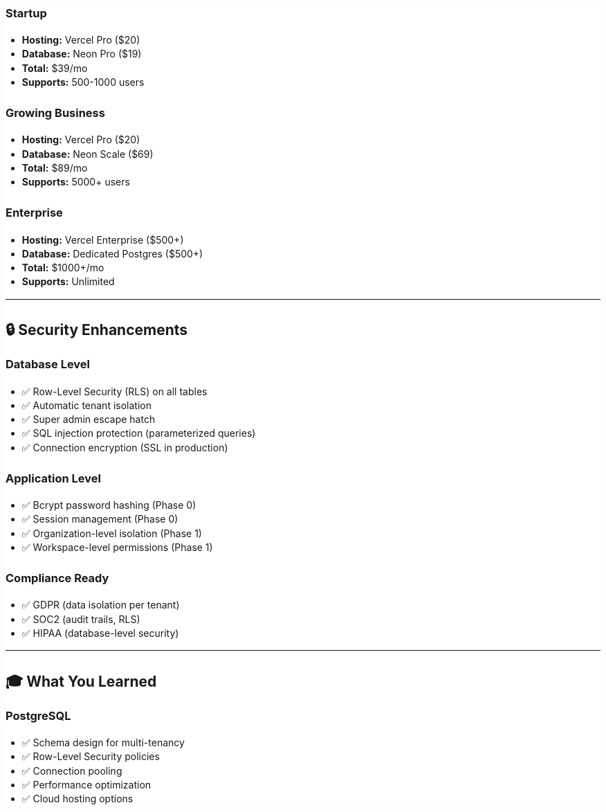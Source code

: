 ### Startup
- **Hosting:** Vercel Pro ($20)
- **Database:** Neon Pro ($19)
- **Total:** $39/mo
- **Supports:** 500-1000 users

### Growing Business
- **Hosting:** Vercel Pro ($20)
- **Database:** Neon Scale ($69)
- **Total:** $89/mo
- **Supports:** 5000+ users

### Enterprise
- **Hosting:** Vercel Enterprise ($500+)
- **Database:** Dedicated Postgres ($500+)
- **Total:** $1000+/mo
- **Supports:** Unlimited

---

## 🔒 Security Enhancements

### Database Level
- ✅ Row-Level Security (RLS) on all tables
- ✅ Automatic tenant isolation
- ✅ Super admin escape hatch
- ✅ SQL injection protection (parameterized queries)
- ✅ Connection encryption (SSL in production)

### Application Level
- ✅ Bcrypt password hashing (Phase 0)
- ✅ Session management (Phase 0)
- ✅ Organization-level isolation (Phase 1)
- ✅ Workspace-level permissions (Phase 1)

### Compliance Ready
- ✅ GDPR (data isolation per tenant)
- ✅ SOC2 (audit trails, RLS)
- ✅ HIPAA (database-level security)

---

## 🎓 What You Learned

### PostgreSQL
- ✅ Schema design for multi-tenancy
- ✅ Row-Level Security policies
- ✅ Connection pooling
- ✅ Performance optimization
- ✅ Cloud hosting options
